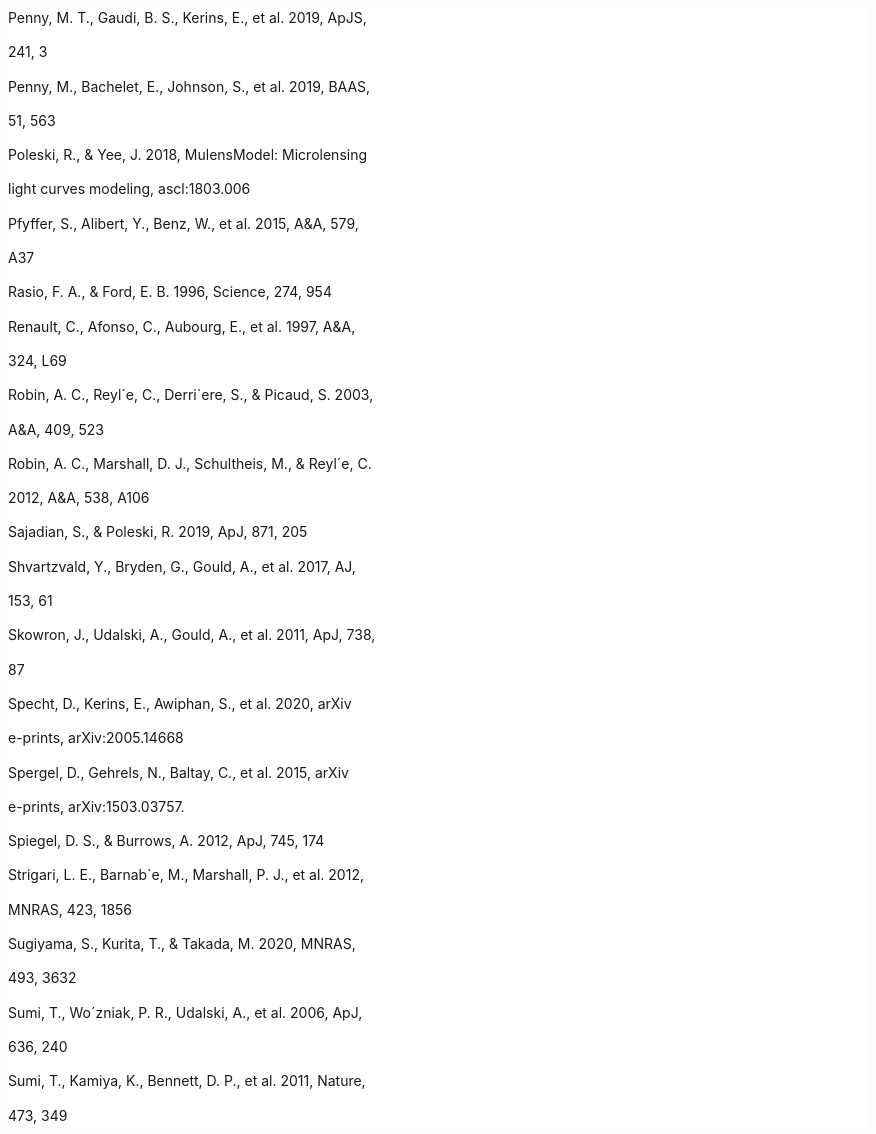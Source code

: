 Penny, M. T., Gaudi, B. S., Kerins, E., et al. 2019, ApJS,

241, 3

Penny, M., Bachelet, E., Johnson, S., et al. 2019, BAAS,

51, 563

Poleski, R., & Yee, J. 2018, MulensModel: Microlensing

light curves modeling, ascl:1803.006

Pfyffer, S., Alibert, Y., Benz, W., et al. 2015, A&A, 579,

A37

Rasio, F. A., & Ford, E. B. 1996, Science, 274, 954

Renault, C., Afonso, C., Aubourg, E., et al. 1997, A&A,

324, L69

Robin, A. C., Reyl´e, C., Derri`ere, S., & Picaud, S. 2003,

A&A, 409, 523

Robin, A. C., Marshall, D. J., Schultheis, M., & Reyl´e, C.

2012, A&A, 538, A106

Sajadian, S., & Poleski, R. 2019, ApJ, 871, 205

Shvartzvald, Y., Bryden, G., Gould, A., et al. 2017, AJ,

153, 61

Skowron, J., Udalski, A., Gould, A., et al. 2011, ApJ, 738,

87

Specht, D., Kerins, E., Awiphan, S., et al. 2020, arXiv

e-prints, arXiv:2005.14668

Spergel, D., Gehrels, N., Baltay, C., et al. 2015, arXiv

e-prints, arXiv:1503.03757.

Spiegel, D. S., & Burrows, A. 2012, ApJ, 745, 174

Strigari, L. E., Barnab`e, M., Marshall, P. J., et al. 2012,

MNRAS, 423, 1856

Sugiyama, S., Kurita, T., & Takada, M. 2020, MNRAS,

493, 3632

Sumi, T., Wo´zniak, P. R., Udalski, A., et al. 2006, ApJ,

636, 240

Sumi, T., Kamiya, K., Bennett, D. P., et al. 2011, Nature,

473, 349
